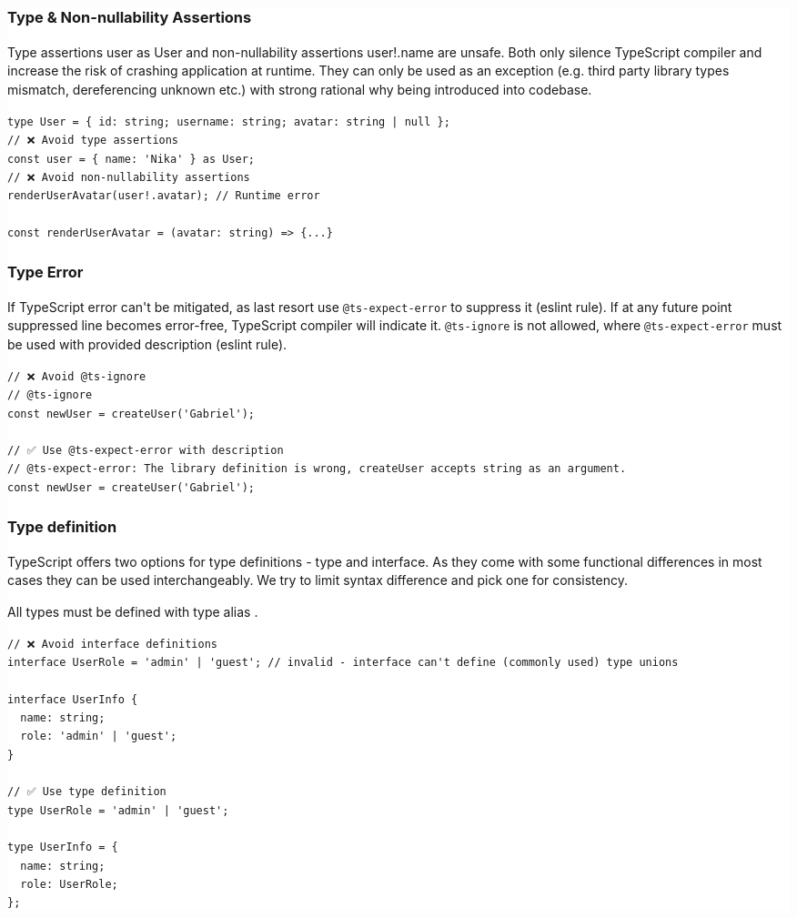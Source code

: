 

### Type & Non-nullability Assertions

Type assertions user as User and non-nullability assertions user!.name are unsafe. Both only silence TypeScript compiler and increase the risk of crashing application at runtime.
They can only be used as an exception (e.g. third party library types mismatch, dereferencing unknown etc.) with strong rational why being introduced into codebase.

```
type User = { id: string; username: string; avatar: string | null };
// ❌ Avoid type assertions
const user = { name: 'Nika' } as User;
// ❌ Avoid non-nullability assertions
renderUserAvatar(user!.avatar); // Runtime error

const renderUserAvatar = (avatar: string) => {...}
```



### Type Error

If TypeScript error can't be mitigated, as last resort use `@ts-expect-error` to suppress it (eslint rule). If at any future point suppressed line becomes error-free, TypeScript compiler will indicate it.
`@ts-ignore` is not allowed, where `@ts-expect-error` must be used with provided description (eslint rule).

```
// ❌ Avoid @ts-ignore
// @ts-ignore
const newUser = createUser('Gabriel');

// ✅ Use @ts-expect-error with description
// @ts-expect-error: The library definition is wrong, createUser accepts string as an argument.
const newUser = createUser('Gabriel');
```



### Type definition

TypeScript offers two options for type definitions - type and interface. As they come with some functional differences in most cases they can be used interchangeably. We try to limit syntax difference and pick one for consistency.

All types must be defined with type alias .

```
// ❌ Avoid interface definitions
interface UserRole = 'admin' | 'guest'; // invalid - interface can't define (commonly used) type unions

interface UserInfo {
  name: string;
  role: 'admin' | 'guest';
}

// ✅ Use type definition
type UserRole = 'admin' | 'guest';

type UserInfo = {
  name: string;
  role: UserRole;
};
```
